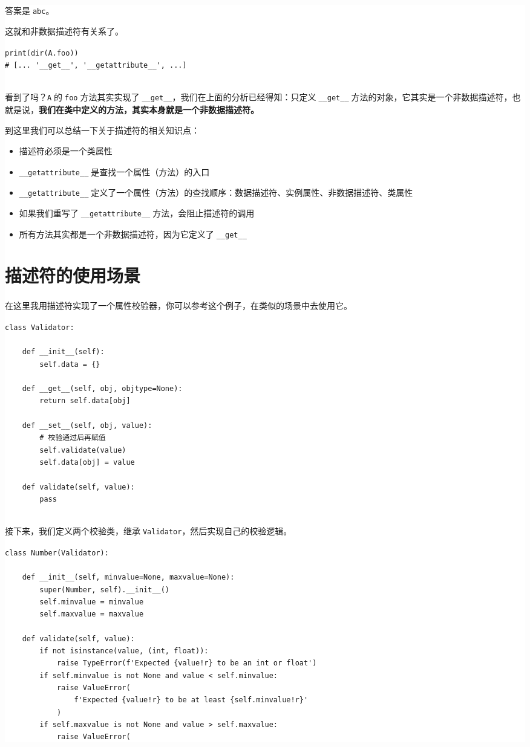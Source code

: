 答案是 `abc`。

这就和非数据描述符有关系了。

```
print(dir(A.foo))
# [... '__get__', '__getattribute__', ...]


```

看到了吗？`A` 的 `foo` 方法其实实现了 `__get__`，我们在上面的分析已经得知：只定义 `__get__` 方法的对象，它其实是一个非数据描述符，也就是说，**我们在类中定义的方法，其实本身就是一个非数据描述符。**

到这里我们可以总结一下关于描述符的相关知识点：

*   描述符必须是一个类属性
    
*   `__getattribute__` 是查找一个属性（方法）的入口
    
*   `__getattribute__` 定义了一个属性（方法）的查找顺序：数据描述符、实例属性、非数据描述符、类属性
    
*   如果我们重写了 `__getattribute__` 方法，会阻止描述符的调用
    
*   所有方法其实都是一个非数据描述符，因为它定义了 `__get__`
    

描述符的使用场景
========

在这里我用描述符实现了一个属性校验器，你可以参考这个例子，在类似的场景中去使用它。

```
class Validator:

    def __init__(self):
        self.data = {}

    def __get__(self, obj, objtype=None):
        return self.data[obj]

    def __set__(self, obj, value):
        # 校验通过后再赋值
        self.validate(value)
        self.data[obj] = value

    def validate(self, value):
        pass    


```

接下来，我们定义两个校验类，继承 `Validator`，然后实现自己的校验逻辑。

```
class Number(Validator):

    def __init__(self, minvalue=None, maxvalue=None):
        super(Number, self).__init__()
        self.minvalue = minvalue
        self.maxvalue = maxvalue

    def validate(self, value):
        if not isinstance(value, (int, float)):
            raise TypeError(f'Expected {value!r} to be an int or float')
        if self.minvalue is not None and value < self.minvalue:
            raise ValueError(
                f'Expected {value!r} to be at least {self.minvalue!r}'
            )
        if self.maxvalue is not None and value > self.maxvalue:
            raise ValueError(
```